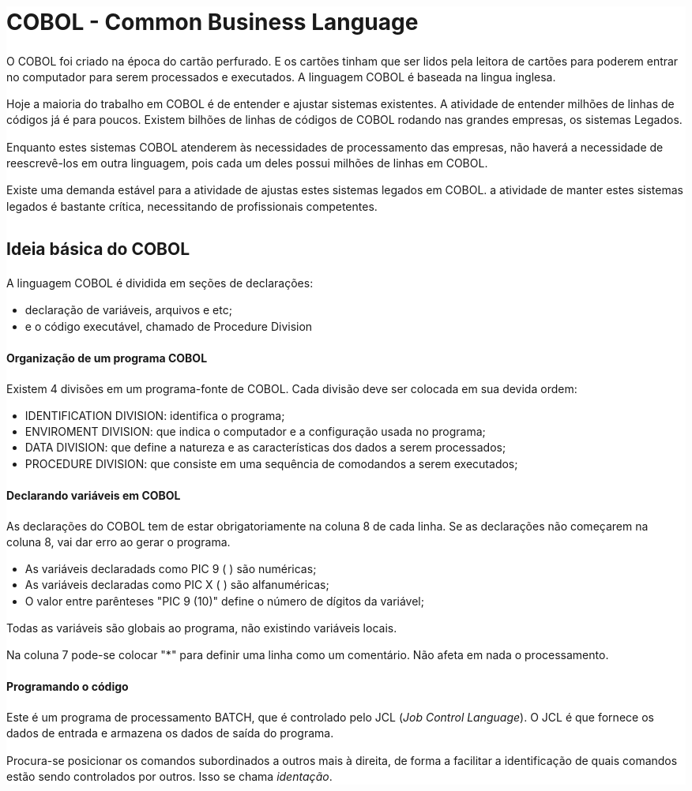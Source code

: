 # COBOL - Common Business Language

O COBOL foi criado na época do cartão perfurado. E os cartões tinham que ser lidos pela leitora de cartões para poderem entrar no computador para serem processados e executados. A linguagem COBOL é baseada na lingua inglesa.

Hoje a maioria do trabalho em COBOL é de entender e ajustar sistemas existentes. A atividade de entender milhões de linhas de códigos já é para poucos. Existem bilhões de linhas de códigos de COBOL rodando nas grandes empresas, os sistemas Legados.

Enquanto estes sistemas COBOL atenderem às necessidades de processamento das empresas, não haverá a necessidade de reescrevê-los em outra linguagem, pois cada um deles possui milhões de linhas em COBOL.

Existe uma demanda estável para a atividade de ajustas estes sistemas legados em COBOL. a atividade de manter estes sistemas legados é bastante crítica, necessitando de profissionais competentes.

## Ideia básica do COBOL

A linguagem COBOL é dividida em seções de declarações:

- declaração de variáveis, arquivos e etc;
- e o código executável, chamado de Procedure Division

#### Organização de um programa COBOL

Existem 4 divisões em um programa-fonte de COBOL. Cada divisão deve ser colocada em sua devida ordem:

- IDENTIFICATION DIVISION: identifica o programa;
- ENVIROMENT DIVISION: que indica o computador e a configuração usada no programa;
- DATA DIVISION: que define a natureza e as características dos dados a serem processados;
- PROCEDURE DIVISION: que consiste em uma sequência de comodandos a serem executados;

#### Declarando variáveis em COBOL

As declarações do COBOL tem de estar obrigatoriamente na coluna 8 de cada linha. Se as declarações não começarem na coluna 8, vai dar erro ao gerar o programa.

- As variáveis declaradads como PIC 9 ( ) são numéricas;
- As variáveis declaradas como PIC X ( ) são alfanuméricas;
- O valor entre parênteses "PIC 9 (10)" define o número de dígitos da variável;

Todas as variáveis são globais ao programa, não existindo variáveis locais.

Na coluna 7 pode-se colocar "*" para definir uma linha como um comentário. Não afeta em nada o processamento.

#### Programando o código

Este é um programa de processamento BATCH, que é controlado pelo JCL (*Job Control Language*). O JCL é que fornece os dados de entrada e armazena os dados de saída do programa.

Procura-se posicionar os comandos subordinados a outros mais à direita, de forma a facilitar a identificação de quais comandos estão sendo controlados por outros. Isso se chama *identação*.
